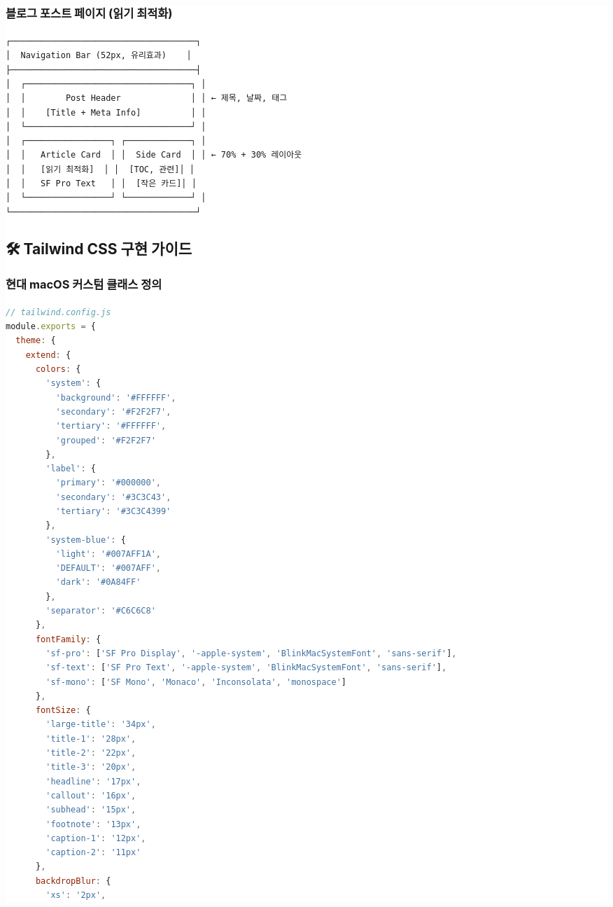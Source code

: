 ### 블로그 포스트 페이지 (읽기 최적화)
```
┌─────────────────────────────────────┐
│  Navigation Bar (52px, 유리효과)    │
├─────────────────────────────────────┤
│  ┌─────────────────────────────────┐ │
│  │        Post Header              │ │ ← 제목, 날짜, 태그
│  │    [Title + Meta Info]          │ │
│  └─────────────────────────────────┘ │
│  ┌─────────────────┐ ┌─────────────┐ │
│  │   Article Card  │ │  Side Card  │ │ ← 70% + 30% 레이아웃
│  │   [읽기 최적화]  │ │  [TOC, 관련]│ │
│  │   SF Pro Text   │ │  [작은 카드]│ │
│  └─────────────────┘ └─────────────┘ │
└─────────────────────────────────────┘
```

## 🛠️ Tailwind CSS 구현 가이드

### 현대 macOS 커스텀 클래스 정의
```javascript
// tailwind.config.js
module.exports = {
  theme: {
    extend: {
      colors: {
        'system': {
          'background': '#FFFFFF',
          'secondary': '#F2F2F7',
          'tertiary': '#FFFFFF',
          'grouped': '#F2F2F7'
        },
        'label': {
          'primary': '#000000',
          'secondary': '#3C3C43',
          'tertiary': '#3C3C4399'
        },
        'system-blue': {
          'light': '#007AFF1A',
          'DEFAULT': '#007AFF',
          'dark': '#0A84FF'
        },
        'separator': '#C6C6C8'
      },
      fontFamily: {
        'sf-pro': ['SF Pro Display', '-apple-system', 'BlinkMacSystemFont', 'sans-serif'],
        'sf-text': ['SF Pro Text', '-apple-system', 'BlinkMacSystemFont', 'sans-serif'],
        'sf-mono': ['SF Mono', 'Monaco', 'Inconsolata', 'monospace']
      },
      fontSize: {
        'large-title': '34px',
        'title-1': '28px',
        'title-2': '22px',
        'title-3': '20px',
        'headline': '17px',
        'callout': '16px',
        'subhead': '15px',
        'footnote': '13px',
        'caption-1': '12px',
        'caption-2': '11px'
      },
      backdropBlur: {
        'xs': '2px',
```